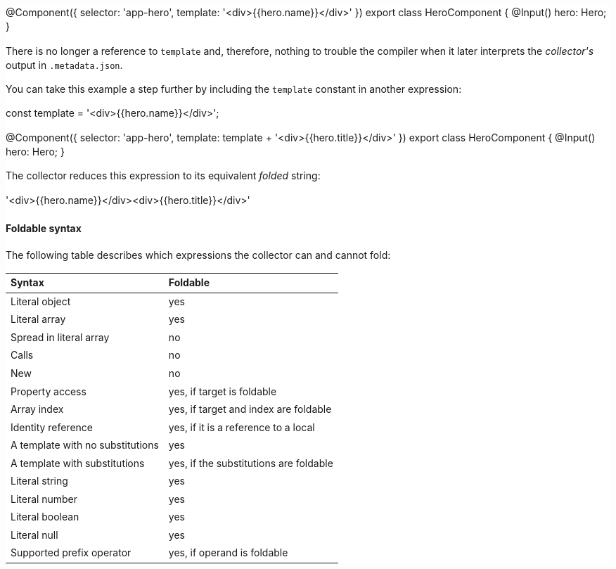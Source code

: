 &commat;Component({
  selector: 'app-hero',
  template: '&lt;div&gt;{{hero.name}}&lt;/div&gt;'
})
export class HeroComponent {
  &commat;Input() hero: Hero;
}

</code-example>

There is no longer a reference to `template` and, therefore, nothing to trouble the compiler when it later interprets the *collector's* output in `.metadata.json`.

You can take this example a step further by including the `template` constant in another expression:

<code-example format="typescript" language="typescript">

const template = '&lt;div&gt;{{hero.name}}&lt;/div&gt;';

&commat;Component({
  selector: 'app-hero',
  template: template + '&lt;div&gt;{{hero.title}}&lt;/div&gt;'
})
export class HeroComponent {
  &commat;Input() hero: Hero;
}

</code-example>

The collector reduces this expression to its equivalent *folded* string:

<code-example format="typescript" language="typescript">

'&lt;div&gt;{{hero.name}}&lt;/div&gt;&lt;div&gt;{{hero.title}}&lt;/div&gt;'

</code-example>

#### Foldable syntax

The following table describes which expressions the collector can and cannot fold:

| Syntax                           | Foldable |
|:---                              |:---      |
| Literal object                   | yes                                      |
| Literal array                    | yes                                      |
| Spread in literal array          | no                                       |
| Calls                            | no                                       |
| New                              | no                                       |
| Property access                  | yes, if target is foldable               |
| Array index                      | yes, if target and index are foldable    |
| Identity reference               | yes, if it is a reference to a local     |
| A template with no substitutions | yes                                      |
| A template with substitutions    | yes, if the substitutions are foldable   |
| Literal string                   | yes                                      |
| Literal number                   | yes                                      |
| Literal boolean                  | yes                                      |
| Literal null                     | yes                                      |
| Supported prefix operator        | yes, if operand is foldable              |
